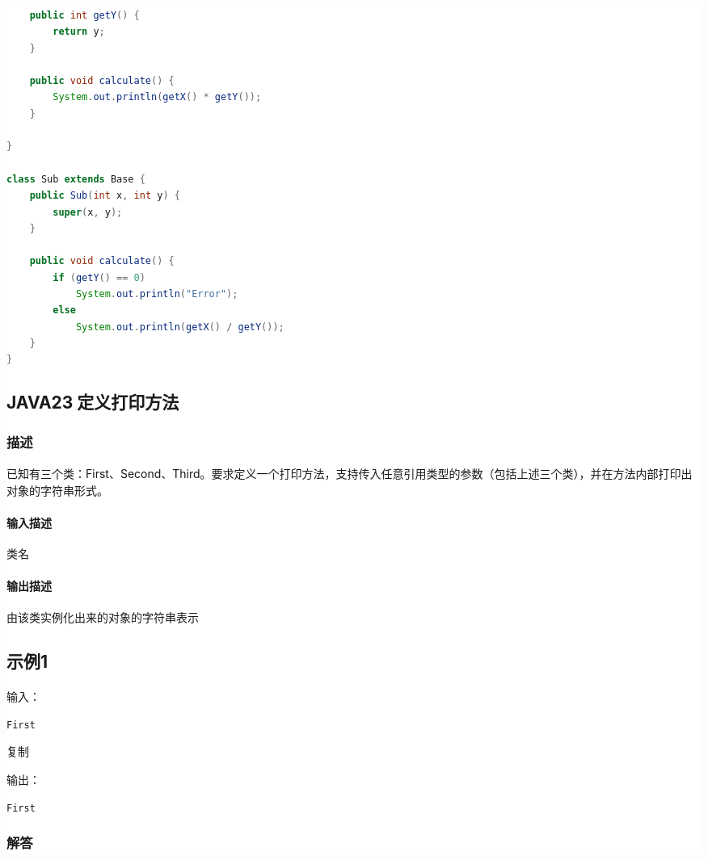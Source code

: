 ```java
    public int getY() {
        return y;
    }

    public void calculate() {
        System.out.println(getX() * getY());
    }

}

class Sub extends Base {
    public Sub(int x, int y) {
        super(x, y);
    }

    public void calculate() {
        if (getY() == 0)
            System.out.println("Error");
        else
            System.out.println(getX() / getY());
    }
}
```


## JAVA23 定义打印方法
### 描述

已知有三个类：First、Second、Third。要求定义一个打印方法，支持传入任意引用类型的参数（包括上述三个类），并在方法内部打印出对象的字符串形式。

#### 输入描述

类名

#### 输出描述

由该类实例化出来的对象的字符串表示

## 示例1

输入：
```
First
```
复制

输出：
```
First
```
### 解答
